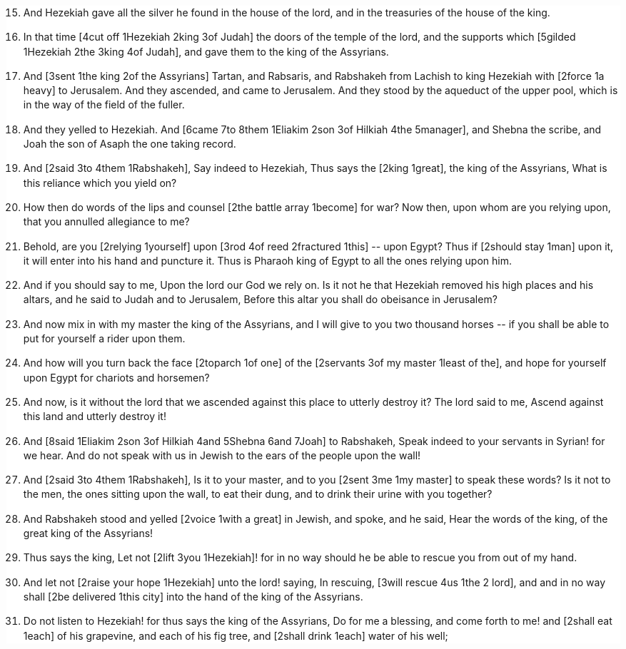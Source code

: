 15. And Hezekiah gave all the silver  he found in the house of the lord, and in the treasuries of the house of the king.

16. In  that time [4cut off 1Hezekiah  2king 3of Judah] the doors of the temple of the lord, and the supports which [5gilded 1Hezekiah 2the 3king 4of Judah], and gave them to the king of the Assyrians.

17. And [3sent 1the king 2of the Assyrians]  Tartan, and  Rabsaris, and  Rabshakeh from Lachish to  king Hezekiah with [2force 1a heavy] to Jerusalem. And they ascended, and came to Jerusalem. And they stood by the aqueduct of the upper pool, which is in the way of the field of the fuller.

18. And they yelled to Hezekiah. And [6came 7to 8them 1Eliakim 2son 3of Hilkiah 4the 5manager], and Shebna the scribe, and Joah the son of Asaph the one taking record.

19. And [2said 3to 4them 1Rabshakeh], Say indeed to Hezekiah, Thus says the [2king  1great], the king of the Assyrians, What is  this reliance which you yield on?

20. How then do words of the lips and counsel [2the battle array 1become] for war? Now then, upon whom are you relying upon, that you annulled allegiance to me?

21. Behold, are you [2relying 1yourself] upon  [3rod  4of reed  2fractured 1this] -- upon Egypt? Thus if [2should stay 1man] upon it, it will enter into  his hand and puncture it. Thus is Pharaoh king of Egypt to all the ones relying upon him.

22. And if you should say to me, Upon the lord  our God we rely on. Is it not he that Hezekiah removed  his high places and  his altars, and he said to Judah and to Jerusalem, Before  this altar you shall do obeisance in Jerusalem?

23. And now mix in with my master the king of the Assyrians, and I will give to you two thousand horses -- if you shall be able to put for yourself a rider upon them.

24. And how will you turn back  the face [2toparch 1of one] of the [2servants  3of my master 1least of the], and hope for yourself upon Egypt for chariots and horsemen?

25. And now, is it without the lord that we ascended against  this place  to utterly destroy it? The lord said to me, Ascend against  this land and utterly destroy it!

26. And [8said 1Eliakim 2son 3of Hilkiah 4and 5Shebna 6and 7Joah] to Rabshakeh, Speak indeed to  your servants in Syrian! for we hear. And do not speak with us in Jewish to the ears of the people  upon the wall!

27. And [2said 3to 4them 1Rabshakeh], Is it to  your master, and to you [2sent 3me  1my master] to speak  these words? Is it not to the men, the ones sitting upon the wall,  to eat  their dung, and to drink  their urine with you together?

28. And Rabshakeh stood and yelled [2voice 1with a great] in Jewish, and spoke, and he said, Hear the words of the king, of the great king of the Assyrians!

29. Thus says the king, Let not [2lift 3you 1Hezekiah]! for in no way should he be able to rescue you from out of my hand.

30. And let not [2raise your hope 1Hezekiah] unto the lord! saying, In rescuing, [3will rescue 4us 1the 2 lord], and and in no way shall [2be delivered  1this city] into the hand of the king of the Assyrians.

31. Do not listen to Hezekiah! for thus says the king of the Assyrians, Do for me a blessing, and come forth to me! and [2shall eat 1each]  of his grapevine, and each  of his fig tree, and [2shall drink 1each]  water  of his well;
